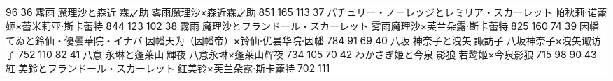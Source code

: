 <td>96
</td></tr>
<tr>
<td>36</td>
<td>霧雨 魔理沙と森近 霖之助</td>
<td>雾雨魔理沙×森近霖之助</td>
<td>851</td>
<td>165</td>
<td>113
</td></tr>
<tr>
<td>37</td>
<td>パチュリー・ノーレッジとレミリア・スカーレット</td>
<td>帕秋莉·诺蕾姬×蕾米莉亚·斯卡蕾特</td>
<td>844</td>
<td>123</td>
<td>102
</td></tr>
<tr>
<td>38</td>
<td>霧雨 魔理沙とフランドール・スカーレット</td>
<td>雾雨魔理沙×芙兰朵露·斯卡蕾特</td>
<td>825</td>
<td>160</td>
<td>74
</td></tr>
<tr>
<td>39</td>
<td>因幡 てゐと鈴仙・優曇華院・イナバ</td>
<td>因幡天为（因幡帝）×铃仙·优昙华院·因幡</td>
<td>784</td>
<td>91</td>
<td>69
</td></tr>
<tr>
<td>40</td>
<td>八坂 神奈子と洩矢 諏訪子</td>
<td>八坂神奈子×洩矢诹访子</td>
<td>752</td>
<td>110</td>
<td>82
</td></tr>
<tr>
<td>41</td>
<td>八意 永琳と蓬莱山 輝夜</td>
<td>八意永琳×蓬莱山辉夜</td>
<td>734</td>
<td>105</td>
<td>70
</td></tr>
<tr>
<td>42</td>
<td>わかさぎ姫と今泉 影狼</td>
<td>若鹭姬×今泉影狼</td>
<td>715</td>
<td>98</td>
<td>90
</td></tr>
<tr>
<td>43</td>
<td>紅 美鈴とフランドール・スカーレット</td>
<td>红美铃×芙兰朵露·斯卡蕾特</td>
<td>702</td>
<td>111</td>